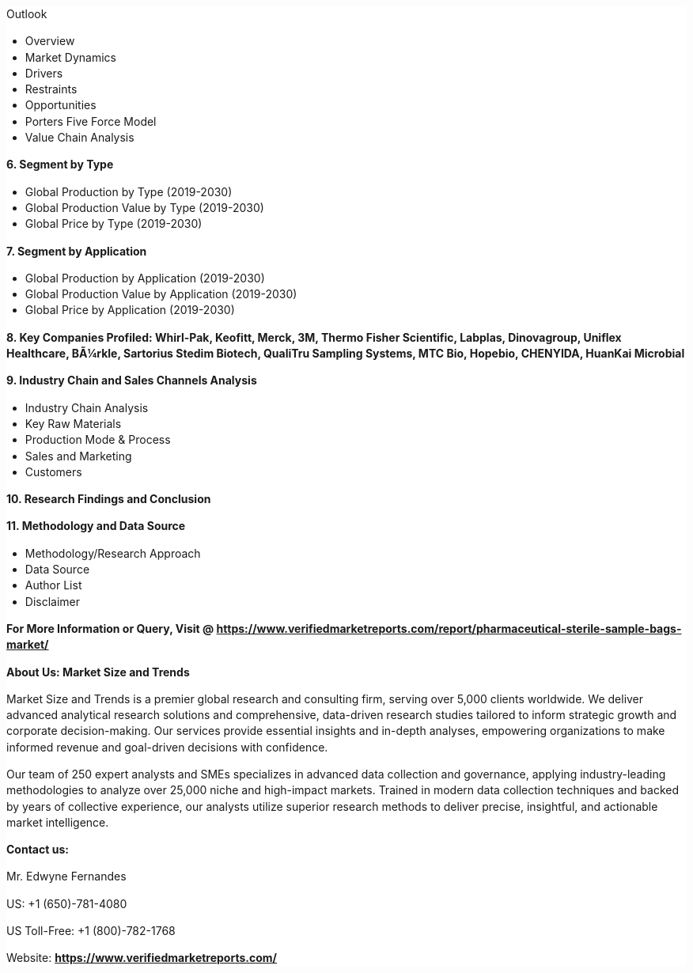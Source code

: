 Outlook</strong></p><ul><li>Overview</li><li>Market Dynamics</li><li>Drivers</li><li>Restraints</li><li>Opportunities</li><li>Porters Five Force Model</li><li>Value Chain Analysis&nbsp;</li></ul><p><strong>6. Segment by Type</strong></p><ul><li>Global Production by Type (2019-2030)</li><li>Global Production Value by Type (2019-2030)</li><li>Global Price by Type (2019-2030)</li></ul><p><strong>7. Segment by Application</strong></p><ul><li>Global Production by Application (2019-2030)</li><li>Global Production Value by Application (2019-2030)</li><li>Global Price by Application (2019-2030)</li></ul><p><strong>8. Key Companies Profiled: Whirl-Pak, Keofitt, Merck, 3M, Thermo Fisher Scientific, Labplas, Dinovagroup, Uniflex Healthcare, BÃ¼rkle, Sartorius Stedim Biotech, QualiTru Sampling Systems, MTC Bio, Hopebio, CHENYIDA, HuanKai Microbial</strong></p><p><strong>9. Industry Chain and Sales Channels Analysis</strong></p><ul><li>Industry Chain Analysis</li><li>Key Raw Materials</li><li>Production Mode &amp; Process</li><li>Sales and Marketing</li><li>Customers</li></ul><p><strong>10. Research Findings and Conclusion</strong></p><p><strong>11. Methodology and Data Source</strong></p><ul><li>Methodology/Research Approach</li><li>Data Source</li><li>Author List</li><li>Disclaimer</li></ul></p><p><strong>For More Information or Query, Visit @ <a href="https://www.verifiedmarketreports.com/report/pharmaceutical-sterile-sample-bags-market/">https://www.verifiedmarketreports.com/report/pharmaceutical-sterile-sample-bags-market/</a></strong></p><p><strong>About Us: Market Size and Trends</strong></p><p>Market Size and Trends is a premier global research and consulting firm, serving over 5,000 clients worldwide. We deliver advanced analytical research solutions and comprehensive, data-driven research studies tailored to inform strategic growth and corporate decision-making. Our services provide essential insights and in-depth analyses, empowering organizations to make informed revenue and goal-driven decisions with confidence.</p><p>Our team of 250 expert analysts and SMEs specializes in advanced data collection and governance, applying industry-leading methodologies to analyze over 25,000 niche and high-impact markets. Trained in modern data collection techniques and backed by years of collective experience, our analysts utilize superior research methods to deliver precise, insightful, and actionable market intelligence.</p><p><strong>Contact us:</strong></p><p>Mr. Edwyne Fernandes</p><p>US: +1 (650)-781-4080</p><p>US Toll-Free: +1 (800)-782-1768</p><p>Website: <strong><a href="https://www.verifiedmarketreports.com/">https://www.verifiedmarketreports.com/</a></strong></p>
